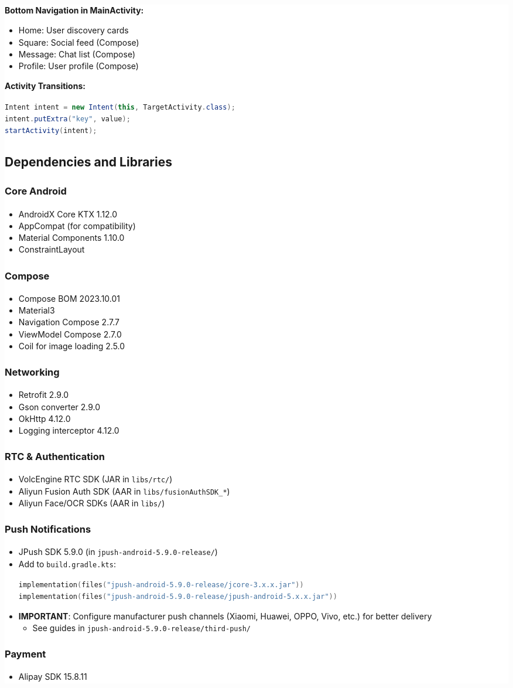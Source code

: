 **Bottom Navigation in MainActivity:**
- Home: User discovery cards
- Square: Social feed (Compose)
- Message: Chat list (Compose)
- Profile: User profile (Compose)

**Activity Transitions:**
```java
Intent intent = new Intent(this, TargetActivity.class);
intent.putExtra("key", value);
startActivity(intent);
```

## Dependencies and Libraries

### Core Android
- AndroidX Core KTX 1.12.0
- AppCompat (for compatibility)
- Material Components 1.10.0
- ConstraintLayout

### Compose
- Compose BOM 2023.10.01
- Material3
- Navigation Compose 2.7.7
- ViewModel Compose 2.7.0
- Coil for image loading 2.5.0

### Networking
- Retrofit 2.9.0
- Gson converter 2.9.0
- OkHttp 4.12.0
- Logging interceptor 4.12.0

### RTC & Authentication
- VolcEngine RTC SDK (JAR in `libs/rtc/`)
- Aliyun Fusion Auth SDK (AAR in `libs/fusionAuthSDK_*`)
- Aliyun Face/OCR SDKs (AAR in `libs/`)

### Push Notifications
- JPush SDK 5.9.0 (in `jpush-android-5.9.0-release/`)
- Add to `build.gradle.kts`:
  ```kotlin
  implementation(files("jpush-android-5.9.0-release/jcore-3.x.x.jar"))
  implementation(files("jpush-android-5.9.0-release/jpush-android-5.x.x.jar"))
  ```
- **IMPORTANT**: Configure manufacturer push channels (Xiaomi, Huawei, OPPO, Vivo, etc.) for better delivery
  - See guides in `jpush-android-5.9.0-release/third-push/`

### Payment
- Alipay SDK 15.8.11
